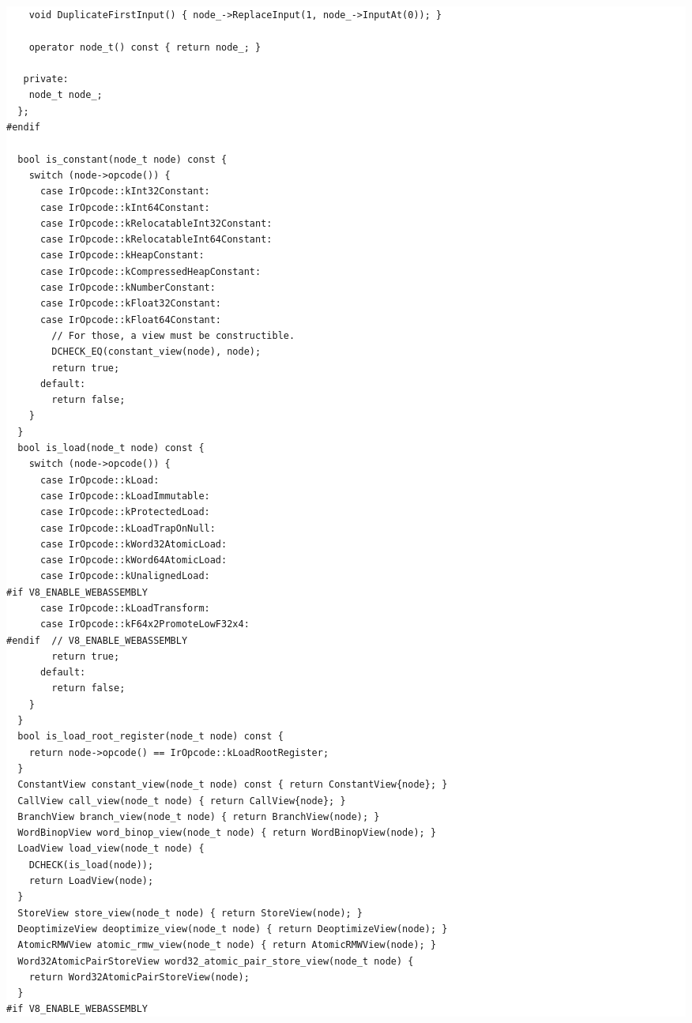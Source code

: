 ```
    void DuplicateFirstInput() { node_->ReplaceInput(1, node_->InputAt(0)); }

    operator node_t() const { return node_; }

   private:
    node_t node_;
  };
#endif

  bool is_constant(node_t node) const {
    switch (node->opcode()) {
      case IrOpcode::kInt32Constant:
      case IrOpcode::kInt64Constant:
      case IrOpcode::kRelocatableInt32Constant:
      case IrOpcode::kRelocatableInt64Constant:
      case IrOpcode::kHeapConstant:
      case IrOpcode::kCompressedHeapConstant:
      case IrOpcode::kNumberConstant:
      case IrOpcode::kFloat32Constant:
      case IrOpcode::kFloat64Constant:
        // For those, a view must be constructible.
        DCHECK_EQ(constant_view(node), node);
        return true;
      default:
        return false;
    }
  }
  bool is_load(node_t node) const {
    switch (node->opcode()) {
      case IrOpcode::kLoad:
      case IrOpcode::kLoadImmutable:
      case IrOpcode::kProtectedLoad:
      case IrOpcode::kLoadTrapOnNull:
      case IrOpcode::kWord32AtomicLoad:
      case IrOpcode::kWord64AtomicLoad:
      case IrOpcode::kUnalignedLoad:
#if V8_ENABLE_WEBASSEMBLY
      case IrOpcode::kLoadTransform:
      case IrOpcode::kF64x2PromoteLowF32x4:
#endif  // V8_ENABLE_WEBASSEMBLY
        return true;
      default:
        return false;
    }
  }
  bool is_load_root_register(node_t node) const {
    return node->opcode() == IrOpcode::kLoadRootRegister;
  }
  ConstantView constant_view(node_t node) const { return ConstantView{node}; }
  CallView call_view(node_t node) { return CallView{node}; }
  BranchView branch_view(node_t node) { return BranchView(node); }
  WordBinopView word_binop_view(node_t node) { return WordBinopView(node); }
  LoadView load_view(node_t node) {
    DCHECK(is_load(node));
    return LoadView(node);
  }
  StoreView store_view(node_t node) { return StoreView(node); }
  DeoptimizeView deoptimize_view(node_t node) { return DeoptimizeView(node); }
  AtomicRMWView atomic_rmw_view(node_t node) { return AtomicRMWView(node); }
  Word32AtomicPairStoreView word32_atomic_pair_store_view(node_t node) {
    return Word32AtomicPairStoreView(node);
  }
#if V8_ENABLE_WEBASSEMBLY
```